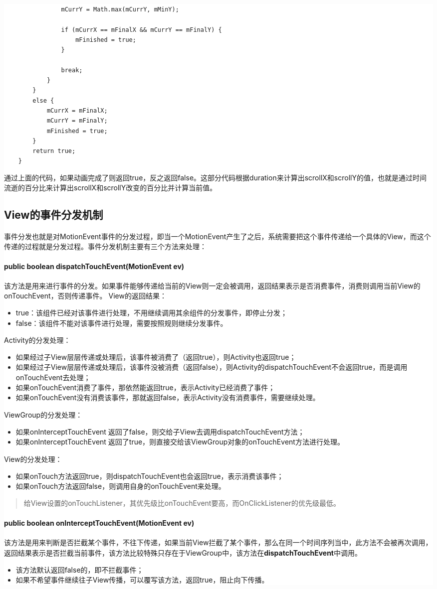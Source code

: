 ```
                mCurrY = Math.max(mCurrY, mMinY);

                if (mCurrX == mFinalX && mCurrY == mFinalY) {
                    mFinished = true;
                }

                break;
            }
        }
        else {
            mCurrX = mFinalX;
            mCurrY = mFinalY;
            mFinished = true;
        }
        return true;
    }
```

通过上面的代码，如果动画完成了则返回true，反之返回false。这部分代码根据duration来计算出scrollX和scrollY的值，也就是通过时间流逝的百分比来计算出scrollX和scrollY改变的百分比并计算当前值。

## View的事件分发机制
事件分发也就是对MotionEvent事件的分发过程，即当一个MotionEvent产生了之后，系统需要把这个事件传递给一个具体的View，而这个传递的过程就是分发过程。事件分发机制主要有三个方法来处理：

#### public boolean dispatchTouchEvent(MotionEvent ev)
该方法是用来进行事件的分发。如果事件能够传递给当前的View则一定会被调用，返回结果表示是否消费事件，消费则调用当前View的onTouchEvent，否则传递事件。
View的返回结果：
- true：该组件已经对该事件进行处理，不用继续调用其余组件的分发事件，即停止分发；
- false：该组件不能对该事件进行处理，需要按照规则继续分发事件。

Activity的分发处理：
- 如果经过子View层层传递或处理后，该事件被消费了（返回true），则Activity也返回true；
- 如果经过子View层层传递或处理后，该事件没被消费（返回false），则Activity的dispatchTouchEvent不会返回true，而是调用onTouchEvent去处理；
- 如果onTouchEvent消费了事件，那依然能返回true，表示Activity已经消费了事件；
- 如果onTouchEvent没有消费该事件，那就返回false，表示Activity没有消费事件，需要继续处理。

ViewGroup的分发处理：
- 如果onInterceptTouchEvent 返回了false，则交给子View去调用dispatchTouchEvent方法；
- 如果onInterceptTouchEvent 返回了true，则直接交给该ViewGroup对象的onTouchEvent方法进行处理。

View的分发处理：
- 如果onTouch方法返回true，则dispatchTouchEvent也会返回true，表示消费该事件；
- 如果onTouch方法返回false，则调用自身的onTouchEvent来处理。

> 给View设置的onTouchListener，其优先级比onTouchEvent要高，而OnClickListener的优先级最低。


#### public boolean onInterceptTouchEvent(MotionEvent ev)
该方法是用来判断是否拦截某个事件，不往下传递，如果当前View拦截了某个事件，那么在同一个时间序列当中，此方法不会被再次调用，返回结果表示是否拦截当前事件，该方法比较特殊只存在于ViewGroup中，该方法在**dispatchTouchEvent**中调用。

- 该方法默认返回false的，即不拦截事件；
- 如果不希望事件继续往子View传播，可以覆写该方法，返回true，阻止向下传播。
